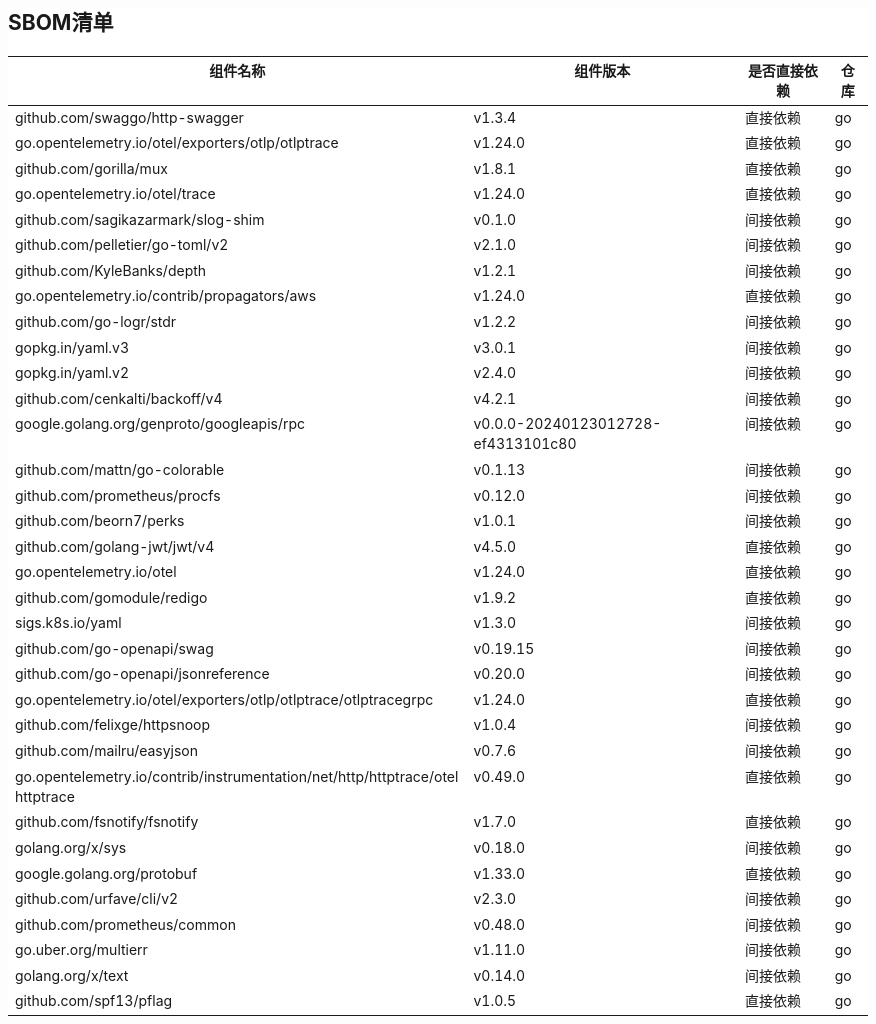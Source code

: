 

## SBOM清单

| 组件名称 | 组件版本 | 是否直接依赖 | 仓库 |
| -------- | -------- | ------------ | ---- |
|github.com/swaggo/http-swagger|v1.3.4|直接依赖|go|
|go.opentelemetry.io/otel/exporters/otlp/otlptrace|v1.24.0|直接依赖|go|
|github.com/gorilla/mux|v1.8.1|直接依赖|go|
|go.opentelemetry.io/otel/trace|v1.24.0|直接依赖|go|
|github.com/sagikazarmark/slog-shim|v0.1.0|间接依赖|go|
|github.com/pelletier/go-toml/v2|v2.1.0|间接依赖|go|
|github.com/KyleBanks/depth|v1.2.1|间接依赖|go|
|go.opentelemetry.io/contrib/propagators/aws|v1.24.0|直接依赖|go|
|github.com/go-logr/stdr|v1.2.2|间接依赖|go|
|gopkg.in/yaml.v3|v3.0.1|间接依赖|go|
|gopkg.in/yaml.v2|v2.4.0|间接依赖|go|
|github.com/cenkalti/backoff/v4|v4.2.1|间接依赖|go|
|google.golang.org/genproto/googleapis/rpc|v0.0.0-20240123012728-ef4313101c80|间接依赖|go|
|github.com/mattn/go-colorable|v0.1.13|间接依赖|go|
|github.com/prometheus/procfs|v0.12.0|间接依赖|go|
|github.com/beorn7/perks|v1.0.1|间接依赖|go|
|github.com/golang-jwt/jwt/v4|v4.5.0|直接依赖|go|
|go.opentelemetry.io/otel|v1.24.0|直接依赖|go|
|github.com/gomodule/redigo|v1.9.2|直接依赖|go|
|sigs.k8s.io/yaml|v1.3.0|间接依赖|go|
|github.com/go-openapi/swag|v0.19.15|间接依赖|go|
|github.com/go-openapi/jsonreference|v0.20.0|间接依赖|go|
|go.opentelemetry.io/otel/exporters/otlp/otlptrace/otlptracegrpc|v1.24.0|直接依赖|go|
|github.com/felixge/httpsnoop|v1.0.4|间接依赖|go|
|github.com/mailru/easyjson|v0.7.6|间接依赖|go|
|go.opentelemetry.io/contrib/instrumentation/net/http/httptrace/otelhttptrace|v0.49.0|直接依赖|go|
|github.com/fsnotify/fsnotify|v1.7.0|直接依赖|go|
|golang.org/x/sys|v0.18.0|间接依赖|go|
|google.golang.org/protobuf|v1.33.0|直接依赖|go|
|github.com/urfave/cli/v2|v2.3.0|间接依赖|go|
|github.com/prometheus/common|v0.48.0|间接依赖|go|
|go.uber.org/multierr|v1.11.0|间接依赖|go|
|golang.org/x/text|v0.14.0|间接依赖|go|
|github.com/spf13/pflag|v1.0.5|直接依赖|go|